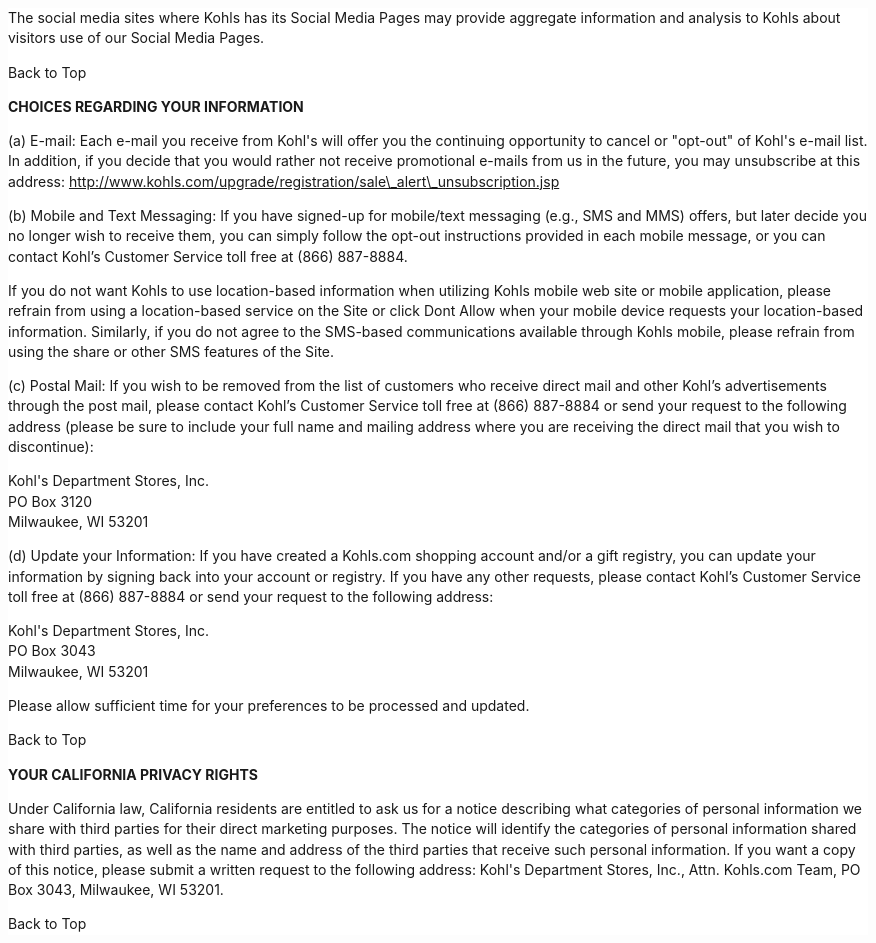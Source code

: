 The social media sites where Kohls has its Social Media Pages may provide aggregate information and analysis to Kohls about visitors use of our Social Media Pages.

  
Back to Top  

**CHOICES REGARDING YOUR INFORMATION**

(a) E-mail: Each e-mail you receive from Kohl's will offer you the continuing opportunity to cancel or "opt-out" of Kohl's e-mail list. In addition, if you decide that you would rather not receive promotional e-mails from us in the future, you may unsubscribe at this address: http://www.kohls.com/upgrade/registration/sale\_alert\_unsubscription.jsp

(b) Mobile and Text Messaging: If you have signed-up for mobile/text messaging (e.g., SMS and MMS) offers, but later decide you no longer wish to receive them, you can simply follow the opt-out instructions provided in each mobile message, or you can contact Kohl’s Customer Service toll free at (866) 887-8884.

If you do not want Kohls to use location-based information when utilizing Kohls mobile web site or mobile application, please refrain from using a location-based service on the Site or click Dont Allow when your mobile device requests your location-based information. Similarly, if you do not agree to the SMS-based communications available through Kohls mobile, please refrain from using the share or other SMS features of the Site.

(c) Postal Mail: If you wish to be removed from the list of customers who receive direct mail and other Kohl’s advertisements through the post mail, please contact Kohl’s Customer Service toll free at (866) 887-8884 or send your request to the following address (please be sure to include your full name and mailing address where you are receiving the direct mail that you wish to discontinue):  
  
Kohl's Department Stores, Inc.  
PO Box 3120  
Milwaukee, WI 53201

(d) Update your Information: If you have created a Kohls.com shopping account and/or a gift registry, you can update your information by signing back into your account or registry. If you have any other requests, please contact Kohl’s Customer Service toll free at (866) 887-8884 or send your request to the following address:  
  
Kohl's Department Stores, Inc.  
PO Box 3043  
Milwaukee, WI 53201  
  
Please allow sufficient time for your preferences to be processed and updated.

  
Back to Top  

**YOUR CALIFORNIA PRIVACY RIGHTS**

Under California law, California residents are entitled to ask us for a notice describing what categories of personal information we share with third parties for their direct marketing purposes. The notice will identify the categories of personal information shared with third parties, as well as the name and address of the third parties that receive such personal information. If you want a copy of this notice, please submit a written request to the following address: Kohl's Department Stores, Inc., Attn. Kohls.com Team, PO Box 3043, Milwaukee, WI 53201.

Back to Top  
  
